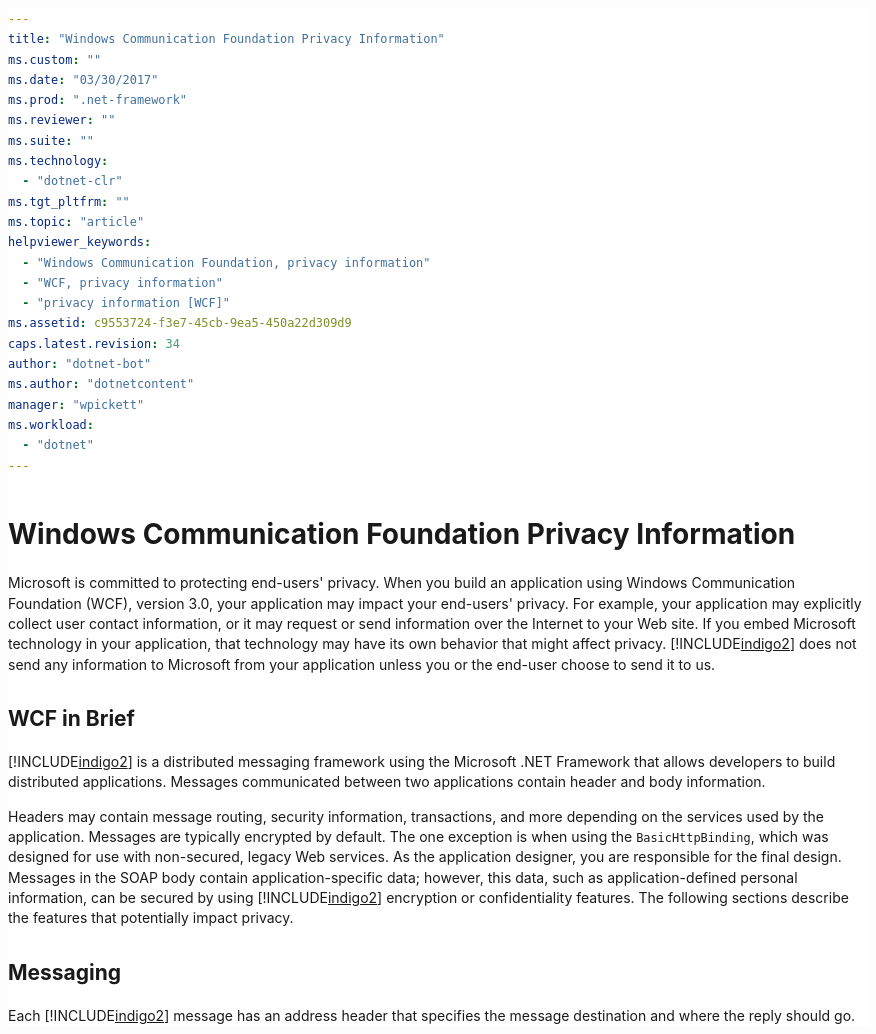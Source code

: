 ```yaml
---
title: "Windows Communication Foundation Privacy Information"
ms.custom: ""
ms.date: "03/30/2017"
ms.prod: ".net-framework"
ms.reviewer: ""
ms.suite: ""
ms.technology: 
  - "dotnet-clr"
ms.tgt_pltfrm: ""
ms.topic: "article"
helpviewer_keywords: 
  - "Windows Communication Foundation, privacy information"
  - "WCF, privacy information"
  - "privacy information [WCF]"
ms.assetid: c9553724-f3e7-45cb-9ea5-450a22d309d9
caps.latest.revision: 34
author: "dotnet-bot"
ms.author: "dotnetcontent"
manager: "wpickett"
ms.workload: 
  - "dotnet"
---
```

# Windows Communication Foundation Privacy Information
Microsoft is committed to protecting end-users' privacy. When you build an application using Windows Communication Foundation (WCF), version 3.0, your application may impact your end-users' privacy. For example, your application may explicitly collect user contact information, or it may request or send information over the Internet to your Web site. If you embed Microsoft technology in your application, that technology may have its own behavior that might affect privacy. [!INCLUDE[indigo2](../../../includes/indigo2-md.md)] does not send any information to Microsoft from your application unless you or the end-user choose to send it to us.  
  
## WCF in Brief  
 [!INCLUDE[indigo2](../../../includes/indigo2-md.md)] is a distributed messaging framework using the Microsoft .NET Framework that allows developers to build distributed applications. Messages communicated between two applications contain header and body information.  
  
 Headers may contain message routing, security information, transactions, and more depending on the services used by the application. Messages are typically encrypted by default. The one exception is when using the `BasicHttpBinding`, which was designed for use with non-secured, legacy Web services. As the application designer, you are responsible for the final design. Messages in the SOAP body contain application-specific data; however, this data, such as application-defined personal information, can be secured by using [!INCLUDE[indigo2](../../../includes/indigo2-md.md)] encryption or confidentiality features. The following sections describe the features that potentially impact privacy.  
  
## Messaging  
 Each [!INCLUDE[indigo2](../../../includes/indigo2-md.md)] message has an address header that specifies the message destination and where the reply should go.  
  